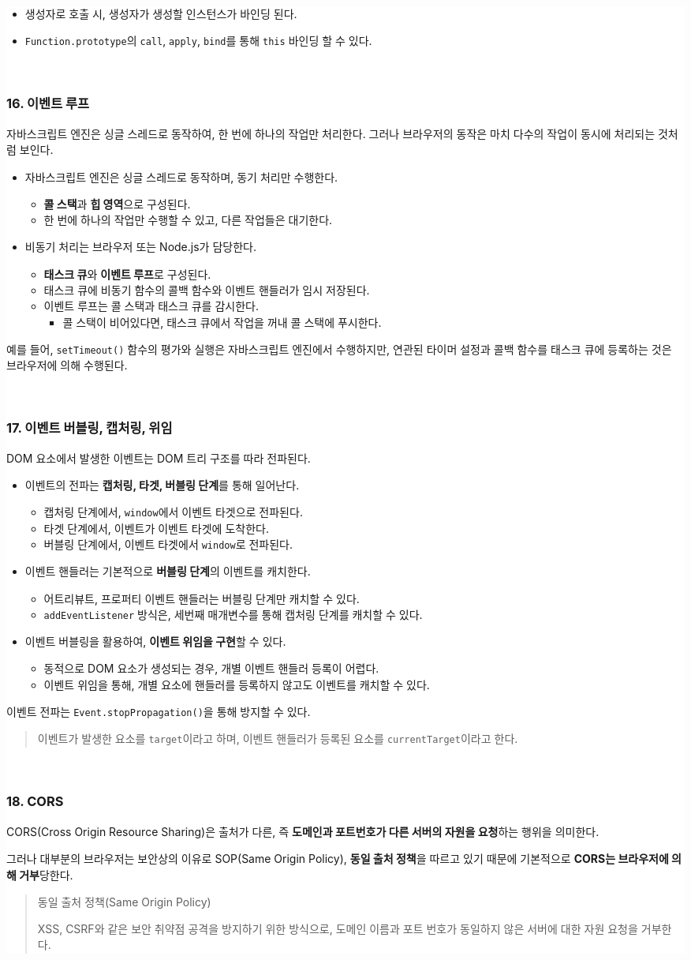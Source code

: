 - 생성자로 호출 시, 생성자가 생성할 인스턴스가 바인딩 된다.

- `Function.prototype`의 `call`, `apply`, `bind`를 통해 `this` 바인딩 할 수 있다.

<br>

### 16. 이벤트 루프

자바스크립트 엔진은 싱글 스레드로 동작하여, 한 번에 하나의 작업만 처리한다. 그러나 브라우저의 동작은 마치 다수의 작업이 동시에 처리되는 것처럼 보인다.

- 자바스크립트 엔진은 싱글 스레드로 동작하며, 동기 처리만 수행한다.
    - **콜 스택**과 **힙 영역**으로 구성된다.
    - 한 번에 하나의 작업만 수행할 수 있고, 다른 작업들은 대기한다.

- 비동기 처리는 브라우저 또는 Node.js가 담당한다.
    - **태스크 큐**와 **이벤트 루프**로 구성된다.
    - 태스크 큐에 비동기 함수의 콜백 함수와 이벤트 핸들러가 임시 저장된다.
    - 이벤트 루프는 콜 스택과 태스크 큐를 감시한다.
        - 콜 스택이 비어있다면, 태스크 큐에서 작업을 꺼내 콜 스택에 푸시한다.

예를 들어, `setTimeout()` 함수의 평가와 실행은 자바스크립트 엔진에서 수행하지만, 연관된 타이머 설정과 콜백 함수를 태스크 큐에 등록하는 것은 브라우저에 의해 수행된다.

<br>

### 17. 이벤트 버블링, 캡처링, 위임

DOM 요소에서 발생한 이벤트는 DOM 트리 구조를 따라 전파된다.

- 이벤트의 전파는 **캡처링, 타겟, 버블링 단계**를 통해 일어난다.
    - 캡처링 단계에서, `window`에서 이벤트 타겟으로 전파된다.
    - 타겟 단계에서, 이벤트가 이벤트 타겟에 도착한다.
    - 버블링 단계에서, 이벤트 타겟에서 `window`로 전파된다.

- 이벤트 핸들러는 기본적으로 **버블링 단계**의 이벤트를 캐치한다.
    - 어트리뷰트, 프로퍼티 이벤트 핸들러는 버블링 단계만 캐치할 수 있다.
    - `addEventListener` 방식은, 세번째 매개변수를 통해 캡처링 단계를 캐치할 수 있다.

- 이벤트 버블링을 활용하여, **이벤트 위임을 구현**할 수 있다.
    - 동적으로 DOM 요소가 생성되는 경우, 개별 이벤트 핸들러 등록이 어렵다.
    - 이벤트 위임을 통해, 개별 요소에 핸들러를 등록하지 않고도 이벤트를 캐치할 수 있다.

이벤트 전파는 `Event.stopPropagation()`을 통해 방지할 수 있다.

> 이벤트가 발생한 요소를 `target`이라고 하며, 이벤트 핸들러가 등록된 요소를 `currentTarget`이라고 한다.

<br>

### 18. CORS

CORS(Cross Origin Resource Sharing)은 출처가 다른, 즉 **도메인과 포트번호가 다른 서버의 자원을 요청**하는 행위을 의미한다.

그러나 대부분의 브라우저는 보안상의 이유로 SOP(Same Origin Policy), **동일 출처 정책**을 따르고 있기 때문에 기본적으로 **CORS는 브라우저에 의해 거부**당한다.

> 동일 출처 정책(Same Origin Policy)
>
> XSS, CSRF와 같은 보안 취약점 공격을 방지하기 위한 방식으로, 도메인 이름과 포트 번호가 동일하지 않은 서버에 대한 자원 요청을 거부한다. 
